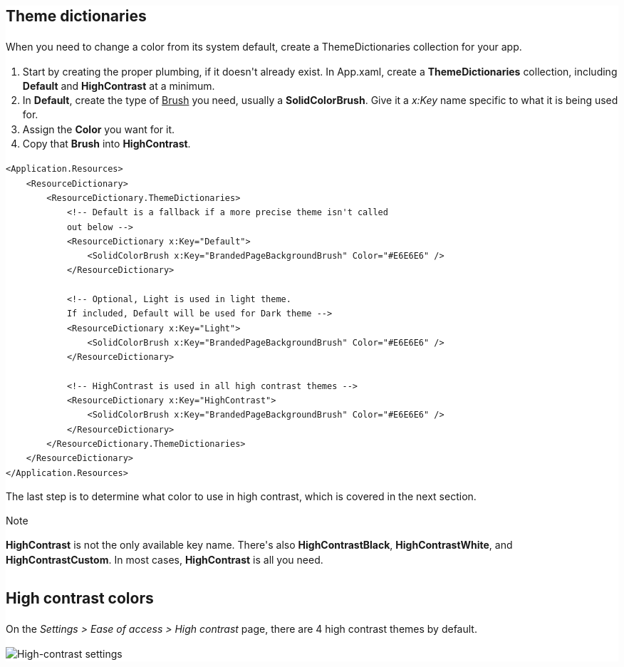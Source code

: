 ## Theme dictionaries

When you need to change a color from its system default, create a ThemeDictionaries collection for your app.

1. Start by creating the proper plumbing, if it doesn't already exist. In App.xaml, create a **ThemeDictionaries** collection, including **Default** and **HighContrast** at a minimum.
2. In **Default**, create the type of [Brush](http://msdn.microsoft.com/library/windows/apps/xaml/windows.ui.xaml.media.brush.aspx) you need, usually a **SolidColorBrush**. Give it a *x:Key* name specific to what it is being used for.
3. Assign the **Color** you want for it.
4. Copy that **Brush** into **HighContrast**.

``` xaml
<Application.Resources>
    <ResourceDictionary>
        <ResourceDictionary.ThemeDictionaries>
            <!-- Default is a fallback if a more precise theme isn't called
            out below -->
            <ResourceDictionary x:Key="Default">
                <SolidColorBrush x:Key="BrandedPageBackgroundBrush" Color="#E6E6E6" />
            </ResourceDictionary>

            <!-- Optional, Light is used in light theme.
            If included, Default will be used for Dark theme -->
            <ResourceDictionary x:Key="Light">
                <SolidColorBrush x:Key="BrandedPageBackgroundBrush" Color="#E6E6E6" />
            </ResourceDictionary>

            <!-- HighContrast is used in all high contrast themes -->
            <ResourceDictionary x:Key="HighContrast">
                <SolidColorBrush x:Key="BrandedPageBackgroundBrush" Color="#E6E6E6" />
            </ResourceDictionary>
        </ResourceDictionary.ThemeDictionaries>
    </ResourceDictionary>
</Application.Resources>
```

The last step is to determine what color to use in high contrast, which is covered in the next section.

> [!NOTE]
> **HighContrast** is not the only available key name. There's also **HighContrastBlack**, **HighContrastWhite**, and **HighContrastCustom**. In most cases, **HighContrast** is all you need.

## High contrast colors

On the *Settings > Ease of access > High contrast* page, there are 4 high contrast themes by default. 


![High-contrast settings](images/high-contrast-settings.png)  
